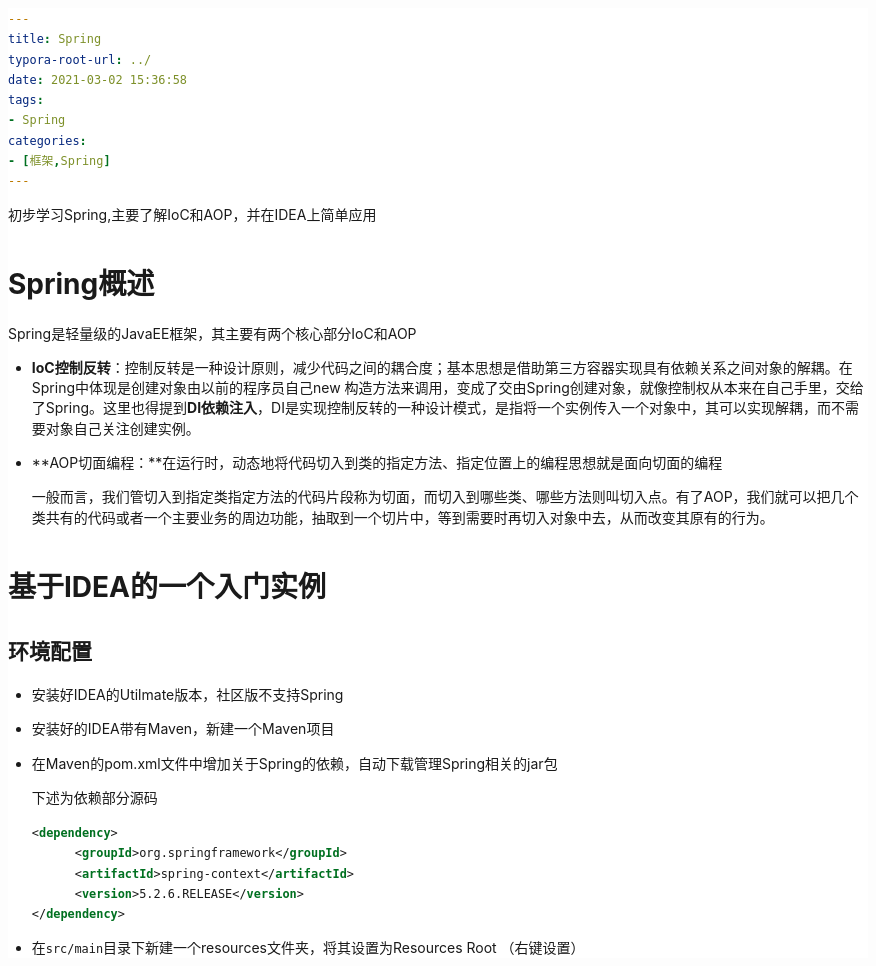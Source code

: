 ```yaml
---
title: Spring
typora-root-url: ../
date: 2021-03-02 15:36:58
tags:
- Spring
categories:
- [框架,Spring]
---
```


初步学习Spring,主要了解IoC和AOP，并在IDEA上简单应用



# Spring概述

Spring是轻量级的JavaEE框架，其主要有两个核心部分IoC和AOP

- **IoC控制反转**：控制反转是一种设计原则，减少代码之间的耦合度；基本思想是借助第三方容器实现具有依赖关系之间对象的解耦。在Spring中体现是创建对象由以前的程序员自己new 构造方法来调用，变成了交由Spring创建对象，就像控制权从本来在自己手里，交给了Spring。这里也得提到**DI依赖注入**，DI是实现控制反转的一种设计模式，是指将一个实例传入一个对象中，其可以实现解耦，而不需要对象自己关注创建实例。

- **AOP切面编程：**在运行时，动态地将代码切入到类的指定方法、指定位置上的编程思想就是面向切面的编程

  一般而言，我们管切入到指定类指定方法的代码片段称为切面，而切入到哪些类、哪些方法则叫切入点。有了AOP，我们就可以把几个类共有的代码或者一个主要业务的周边功能，抽取到一个切片中，等到需要时再切入对象中去，从而改变其原有的行为。

  

# 基于IDEA的一个入门实例

## 环境配置

- 安装好IDEA的Utilmate版本，社区版不支持Spring

- 安装好的IDEA带有Maven，新建一个Maven项目

- 在Maven的pom.xml文件中增加关于Spring的依赖，自动下载管理Spring相关的jar包

  下述为依赖部分源码

  ```xml
  <dependency>
        <groupId>org.springframework</groupId>
        <artifactId>spring-context</artifactId>
        <version>5.2.6.RELEASE</version>
  </dependency>
  ```

- 在`src/main`目录下新建一个resources文件夹，将其设置为Resources Root （右键设置）
